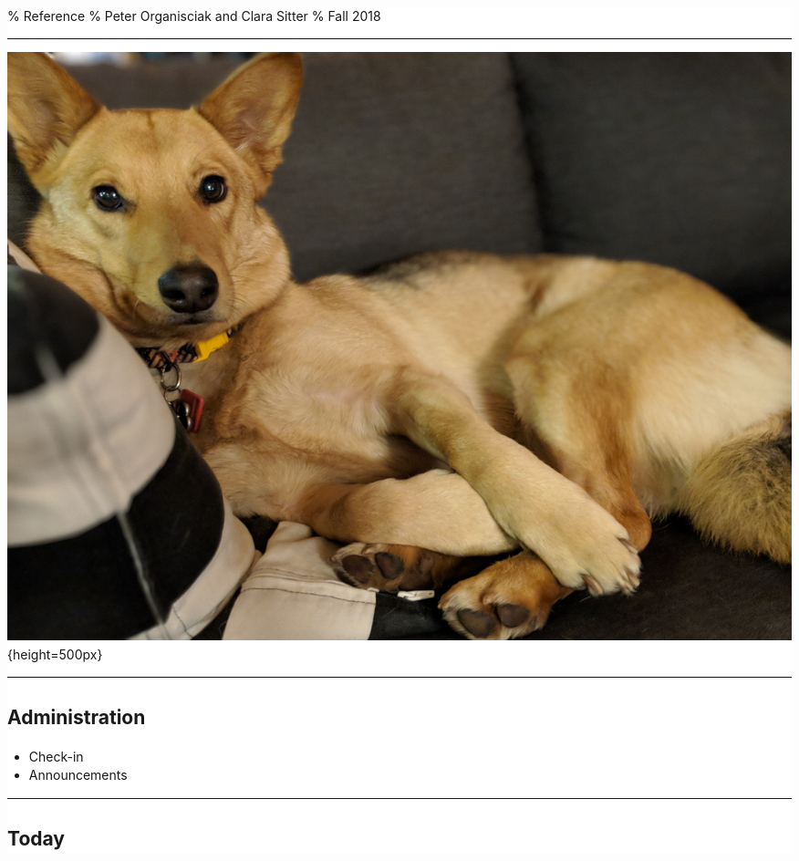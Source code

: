 % Reference
% Peter Organisciak and Clara Sitter
% Fall 2018

--------

![](images/kiki7.jpg){height=500px}

---------

## Administration

- Check-in
- Announcements

-----------

## Today
